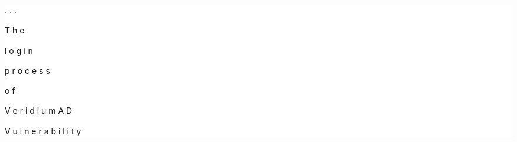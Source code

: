  
 
.
.
.
 
 
 
 
T
h
e
 
l
o
g
i
n
 
p
r
o
c
e
s
s
 
o
f
 
V
e
r
i
d
i
u
m
A
D
 
V
u
l
n
e
r
a
b
i
l
i
t
y
 
 
 